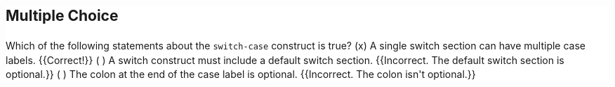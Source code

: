 ## Multiple Choice

Which of the following statements about the `switch-case` construct is true?
(x) A single switch section can have multiple case labels. {{Correct!}}
( ) A switch construct must include a default switch section. {{Incorrect. The default switch section is optional.}}
( ) The colon at the end of the case label is optional. {{Incorrect. The colon isn't optional.}}
